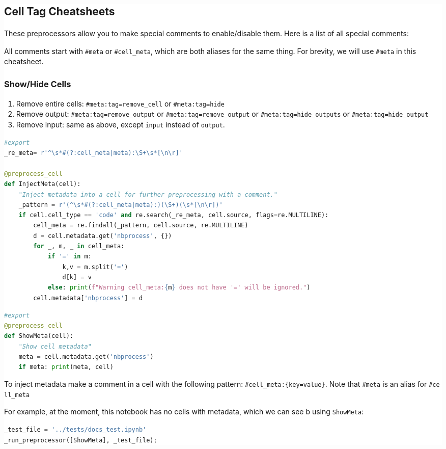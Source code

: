 ## Cell Tag Cheatsheets

These preprocessors allow you to make special comments to enable/disable them.  Here is a list of all special comments:

All comments start with `#meta` or `#cell_meta`, which are both aliases for the same thing.  For brevity, we will use `#meta` in this cheatsheet.

### Show/Hide Cells

1. Remove entire cells:  `#meta:tag=remove_cell` or `#meta:tag=hide`
2. Remove output: `#meta:tag=remove_output` or `#meta:tag=remove_output` or `#meta:tag=hide_outputs` or `#meta:tag=hide_output`
3. Remove input: same as above, except `input` instead of `output`.


```python
#export
_re_meta= r'^\s*#(?:cell_meta|meta):\S+\s*[\n\r]'

@preprocess_cell
def InjectMeta(cell):
    "Inject metadata into a cell for further preprocessing with a comment."
    _pattern = r'(^\s*#(?:cell_meta|meta):)(\S+)(\s*[\n\r])'
    if cell.cell_type == 'code' and re.search(_re_meta, cell.source, flags=re.MULTILINE):
        cell_meta = re.findall(_pattern, cell.source, re.MULTILINE)
        d = cell.metadata.get('nbprocess', {})
        for _, m, _ in cell_meta:
            if '=' in m:
                k,v = m.split('=')
                d[k] = v
            else: print(f"Warning cell_meta:{m} does not have '=' will be ignored.")
        cell.metadata['nbprocess'] = d
```


```python
#export
@preprocess_cell
def ShowMeta(cell):
    "Show cell metadata"
    meta = cell.metadata.get('nbprocess')
    if meta: print(meta, cell)
```

To inject metadata make a comment in a cell with the following pattern: `#cell_meta:{key=value}`. Note that `#meta` is an alias for `#cell_meta`

For example, at the moment, this notebook has no cells with metadata, which we can see b using `ShowMeta`:


```python
_test_file = '../tests/docs_test.ipynb'
_run_preprocessor([ShowMeta], _test_file);
```
